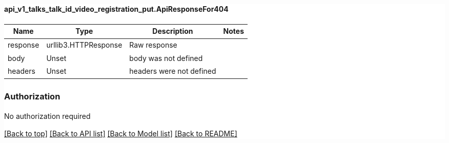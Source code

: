 #### api_v1_talks_talk_id_video_registration_put.ApiResponseFor404
Name | Type | Description  | Notes
------------- | ------------- | ------------- | -------------
response | urllib3.HTTPResponse | Raw response |
body | Unset | body was not defined |
headers | Unset | headers were not defined |

### Authorization

No authorization required

[[Back to top]](#__pageTop) [[Back to API list]](../../../README.md#documentation-for-api-endpoints) [[Back to Model list]](../../../README.md#documentation-for-models) [[Back to README]](../../../README.md)

